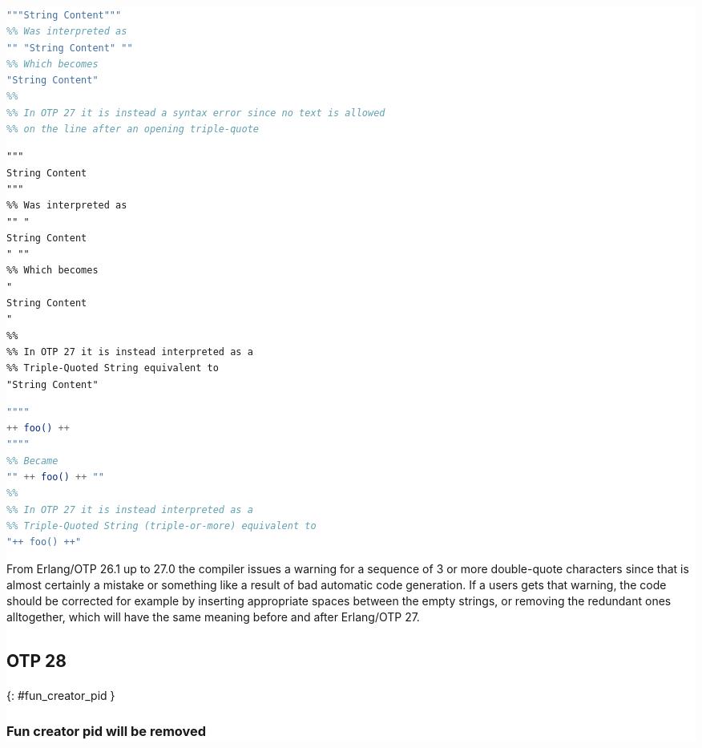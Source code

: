 ```erlang
"""String Content"""
%% Was interpreted as
"" "String Content" ""
%% Which becomes
"String Content"
%%
%% In OTP 27 it is instead a syntax error since no text is allowed
%% on the line after an opening triple-quote
```

```text
"""
String Content
"""
%% Was interpreted as
"" "
String Content
" ""
%% Which becomes
"
String Content
"
%%
%% In OTP 27 it is instead interpreted as a
%% Triple-Quoted String equivalent to
"String Content"
```

```erlang
""""
++ foo() ++
""""
%% Became
"" ++ foo() ++ ""
%%
%% In OTP 27 it is instead interpreted as a
%% Triple-Quoted String (triple-or-more) equivalent to
"++ foo() ++"
```

From Erlang/OTP 26.1 up to 27.0 the compiler issues a warning for a sequence of
3 or more double-quote characters since that is almost certainly a mistake or
something like a result of bad automatic code generation. If a users gets that
warning, the code should be corrected for example by inserting appropriate
spaces between the empty strings, or removing the redundant ones alltogether,
which will have the same meaning before and after Erlang/OTP 27.

## OTP 28

[](){: #fun_creator_pid }

### Fun creator pid will be removed

